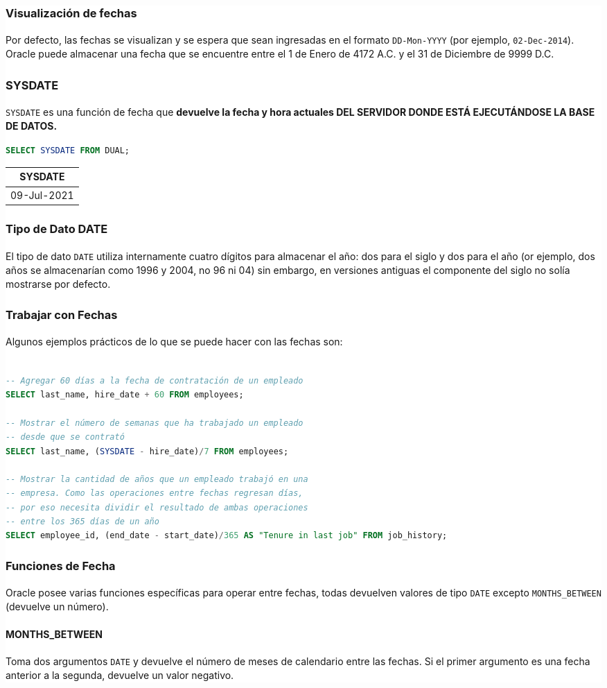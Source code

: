 ### Visualización de fechas

Por defecto, las fechas se visualizan y se espera que sean ingresadas en el formato `DD-Mon-YYYY` (por ejemplo, `02-Dec-2014`).
Oracle puede almacenar una fecha que se encuentre entre el 1 de Enero de 4172 A.C. y el 31 de Diciembre de 9999 D.C.

### SYSDATE

`SYSDATE` es una función de fecha que **devuelve la fecha y hora actuales DEL SERVIDOR DONDE ESTÁ EJECUTÁNDOSE LA BASE DE DATOS.**

~~~sql
SELECT SYSDATE FROM DUAL;
~~~

|SYSDATE|
|---|
|09-Jul-2021|

### Tipo de Dato DATE

El tipo de dato `DATE` utiliza internamente cuatro dígitos para almacenar el año: dos para el siglo y dos para el año (or ejemplo, dos años se almacenarían como 1996 y 2004, no 96 ni 04) sin embargo, en versiones antiguas el componente del siglo no solía mostrarse por defecto.

### Trabajar con Fechas

Algunos ejemplos prácticos de lo que se puede hacer con las fechas son:

~~~sql

-- Agregar 60 días a la fecha de contratación de un empleado
SELECT last_name, hire_date + 60 FROM employees;

-- Mostrar el número de semanas que ha trabajado un empleado
-- desde que se contrató
SELECT last_name, (SYSDATE - hire_date)/7 FROM employees;

-- Mostrar la cantidad de años que un empleado trabajó en una
-- empresa. Como las operaciones entre fechas regresan días,
-- por eso necesita dividir el resultado de ambas operaciones
-- entre los 365 días de un año
SELECT employee_id, (end_date - start_date)/365 AS "Tenure in last job" FROM job_history;
~~~

### Funciones de Fecha

Oracle posee varias funciones específicas para operar entre fechas, todas devuelven valores de tipo `DATE` excepto `MONTHS_BETWEEN` (devuelve un número).

#### MONTHS_BETWEEN

Toma dos argumentos `DATE` y devuelve el número de meses de calendario entre las fechas. Si el primer argumento es una fecha anterior a la segunda, devuelve un valor negativo.
